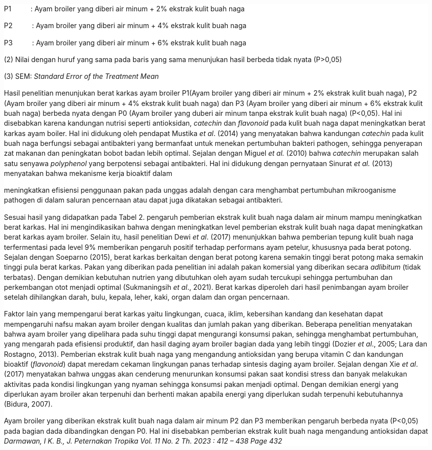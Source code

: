<p><span class="font7">P1 &nbsp;&nbsp;&nbsp;&nbsp;&nbsp;&nbsp;&nbsp;&nbsp;&nbsp;: Ayam broiler yang diberi air minum + 2% ekstrak kulit buah naga</span></p>
<p><span class="font7">P2 &nbsp;&nbsp;&nbsp;&nbsp;&nbsp;&nbsp;&nbsp;&nbsp;&nbsp;: Ayam broiler yang diberi air minum + 4% ekstrak kulit buah naga</span></p>
<p><span class="font7">P3 &nbsp;&nbsp;&nbsp;&nbsp;&nbsp;&nbsp;&nbsp;&nbsp;&nbsp;: Ayam broiler yang diberi air minum + 6% ekstrak kulit buah naga</span></p>
<p><span class="font7">(2) Nilai dengan huruf yang sama pada baris yang sama menunjukan hasil berbeda tidak nyata (P&gt;0,05)</span></p>
<p><span class="font7">(3) SEM: </span><span class="font7" style="font-style:italic;">Standard Error of the Treatment Mean</span></p>
<p><span class="font9">Hasil penelitian menunjukan berat karkas ayam broiler P1(Ayam broiler yang diberi air minum + 2% ekstrak kulit buah naga), P2 (Ayam broiler yang diberi air minum + 4% ekstrak kulit buah naga) dan P3 (Ayam broiler yang diberi air minum + 6% ekstrak kulit buah naga) berbeda nyata dengan P0 (Ayam broiler yang duberi air minum tanpa ekstrak kulit buah naga) (P&lt;0,05). Hal ini disebabkan karena kandungan nutrisi seperti antioksidan, </span><span class="font9" style="font-style:italic;">catechin</span><span class="font9"> dan </span><span class="font9" style="font-style:italic;">flavonoid</span><span class="font9"> pada kulit buah naga dapat meningkatkan berat karkas ayam boiler. Hal ini didukung oleh pendapat Mustika </span><span class="font9" style="font-style:italic;">et al</span><span class="font9">. (2014) yang menyatakan bahwa kandungan </span><span class="font9" style="font-style:italic;">catechin </span><span class="font9">pada kulit buah naga berfungsi sebagai antibakteri yang bermanfaat untuk menekan pertumbuhan bakteri pathogen, sehingga penyerapan zat makanan dan peningkatan bobot badan lebih optimal. Sejalan dengan Miguel </span><span class="font9" style="font-style:italic;">et al.</span><span class="font9"> (2010) bahwa </span><span class="font9" style="font-style:italic;">catechin</span><span class="font9"> merupakan salah satu senyawa </span><span class="font9" style="font-style:italic;">polyphenol</span><span class="font9"> yang berpotensi sebagai antibakteri. Hal ini didukung dengan pernyataan Sinurat </span><span class="font9" style="font-style:italic;">et al.</span><span class="font9"> (2013) menyatakan bahwa mekanisme kerja bioaktif dalam</span></p>
<p><span class="font9">meningkatkan efisiensi penggunaan pakan pada unggas adalah dengan cara menghambat pertumbuhan mikrooganisme pathogen di dalam saluran pencernaan atau dapat juga dikatakan sebagai antibakteri.</span></p>
<p><span class="font9">Sesuai hasil yang didapatkan pada Tabel 2. pengaruh pemberian ekstrak kulit buah naga dalam air minum mampu meningkatkan berat karkas. Hal ini mengindikasikan bahwa dengan meningkatkan level pemberian ekstrak kulit buah naga dapat meningkatkan berat karkas ayam broiler. Selain itu, hasil penelitian Dewi </span><span class="font9" style="font-style:italic;">et al</span><span class="font9">. (2017) menunjukkan bahwa pemberian tepung kulit buah naga terfermentasi pada level 9% memberikan pengaruh positif terhadap performans ayam petelur, khususnya pada berat potong. Sejalan dengan Soeparno (2015), berat karkas berkaitan dengan berat potong karena semakin tinggi berat potong maka semakin tinggi pula berat karkas. Pakan yang diberikan pada penelitian ini adalah pakan komersial yang diberikan secara </span><span class="font9" style="font-style:italic;">adlibitum</span><span class="font9"> (tidak terbatas). Dengan demikian kebutuhan nutrien yang dibutuhkan oleh ayam sudah tercukupi sehingga pertumbuhan dan perkembangan otot menjadi optimal (Sukmaningsih </span><span class="font9" style="font-style:italic;">et al</span><span class="font9">., 2021). Berat karkas diperoleh dari hasil penimbangan ayam broiler setelah dihilangkan darah, bulu, kepala, leher, kaki, organ dalam dan organ pencernaan.</span></p>
<p><span class="font9">Faktor lain yang mempengarui berat karkas yaitu lingkungan, cuaca, iklim, kebersihan kandang dan kesehatan dapat mempengaruhi nafsu makan ayam broiler dengan kualitas dan jumlah pakan yang diberikan. Beberapa penelitian menyatakan bahwa ayam broiler yang dipelihara pada suhu tinggi dapat mengurangi konsumsi pakan, sehingga menghambat pertumbuhan, yang mengarah pada efisiensi produktif, dan hasil daging ayam broiler bagian dada yang lebih tinggi (Dozier </span><span class="font9" style="font-style:italic;">et al</span><span class="font9">., 2005; Lara dan Rostagno, 2013). Pemberian ekstrak kulit buah naga yang mengandung antioksidan yang berupa vitamin C dan kandungan bioaktif (</span><span class="font9" style="font-style:italic;">flavonoid</span><span class="font9">) dapat meredam cekaman lingkungan panas terhadap sintesis daging ayam broiler. Sejalan dengan Xie </span><span class="font9" style="font-style:italic;">et al</span><span class="font9">. (2017) menyatakan bahwa unggas akan cenderung menurunkan konsumsi pakan saat kondisi stress dan banyak melakukan aktivitas pada kondisi lingkungan yang nyaman sehingga konsumsi pakan menjadi optimal. Dengan demikian energi yang diperlukan ayam broiler akan terpenuhi dan berhenti makan apabila energi yang diperlukan sudah terpenuhi kebutuhannya (Bidura, 2007).</span></p>
<p><span class="font9">Ayam broiler yang diberikan ekstrak kulit buah naga dalam air minum P2 dan P3 memberikan pengaruh berbeda nyata (P&lt;0,05) pada bagian dada dibandingkan dengan P0. Hal ini disebabkan pemberian ekstrak kulit buah naga mengandung antioksidan dapat </span><span class="font9" style="font-style:italic;">Darmawan, I K. B., J. Peternakan Tropika Vol. 11 No. 2 Th. 2023 : 412 – 438 </span><span class="font8" style="font-style:italic;">Page 432</span></p>